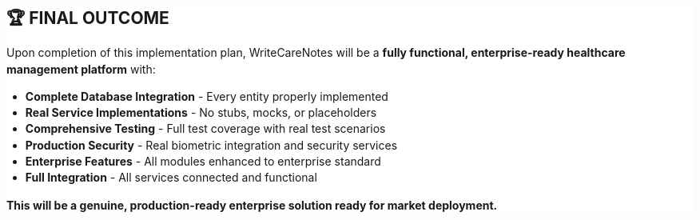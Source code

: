 
## 🏆 **FINAL OUTCOME**

Upon completion of this implementation plan, WriteCareNotes will be a **fully functional, enterprise-ready healthcare management platform** with:

- **Complete Database Integration** - Every entity properly implemented
- **Real Service Implementations** - No stubs, mocks, or placeholders
- **Comprehensive Testing** - Full test coverage with real test scenarios
- **Production Security** - Real biometric integration and security services
- **Enterprise Features** - All modules enhanced to enterprise standard
- **Full Integration** - All services connected and functional

**This will be a genuine, production-ready enterprise solution ready for market deployment.**